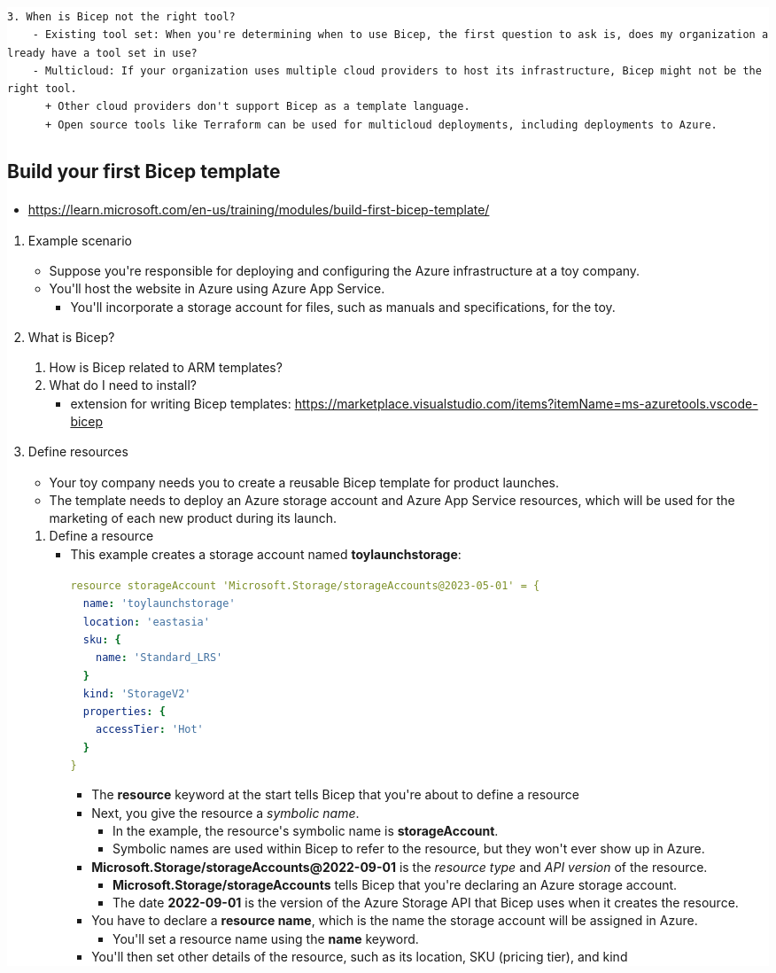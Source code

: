    3. When is Bicep not the right tool?
        - Existing tool set: When you're determining when to use Bicep, the first question to ask is, does my organization already have a tool set in use? 
        - Multicloud: If your organization uses multiple cloud providers to host its infrastructure, Bicep might not be the right tool. 
          + Other cloud providers don't support Bicep as a template language. 
          + Open source tools like Terraform can be used for multicloud deployments, including deployments to Azure.

## Build your first Bicep template
- https://learn.microsoft.com/en-us/training/modules/build-first-bicep-template/

1. Example scenario
    - Suppose you're responsible for deploying and configuring the Azure infrastructure at a toy company. 
    - You'll host the website in Azure using Azure App Service.
      + You'll incorporate a storage account for files, such as manuals and specifications, for the toy.

2. What is Bicep?
    1. How is Bicep related to ARM templates?
    2. What do I need to install?
        - extension for writing Bicep templates: https://marketplace.visualstudio.com/items?itemName=ms-azuretools.vscode-bicep

3. Define resources
    - Your toy company needs you to create a reusable Bicep template for product launches. 
    - The template needs to deploy an Azure storage account and Azure App Service resources, which will be used for the marketing of each new product during its launch.

    1. Define a resource
        - This example creates a storage account named **toylaunchstorage**:
            ```yml
            resource storageAccount 'Microsoft.Storage/storageAccounts@2023-05-01' = {
              name: 'toylaunchstorage'
              location: 'eastasia'
              sku: {
                name: 'Standard_LRS'
              }
              kind: 'StorageV2'
              properties: {
                accessTier: 'Hot'
              }
            }
          ```
          - The **resource** keyword at the start tells Bicep that you're about to define a resource
          - Next, you give the resource a *symbolic name*. 
            + In the example, the resource's symbolic name is **storageAccount**.
            + Symbolic names are used within Bicep to refer to the resource, but they won't ever show up in Azure.
          - **Microsoft.Storage/storageAccounts@2022-09-01** is the *resource type* and *API version* of the resource.
            + **Microsoft.Storage/storageAccounts** tells Bicep that you're declaring an Azure storage account. 
            + The date **2022-09-01** is the version of the Azure Storage API that Bicep uses when it creates the resource.
          - You have to declare a **resource name**, which is the name the storage account will be assigned in Azure. 
            + You'll set a resource name using the **name** keyword.
          - You'll then set other details of the resource, such as its location, SKU (pricing tier), and kind
